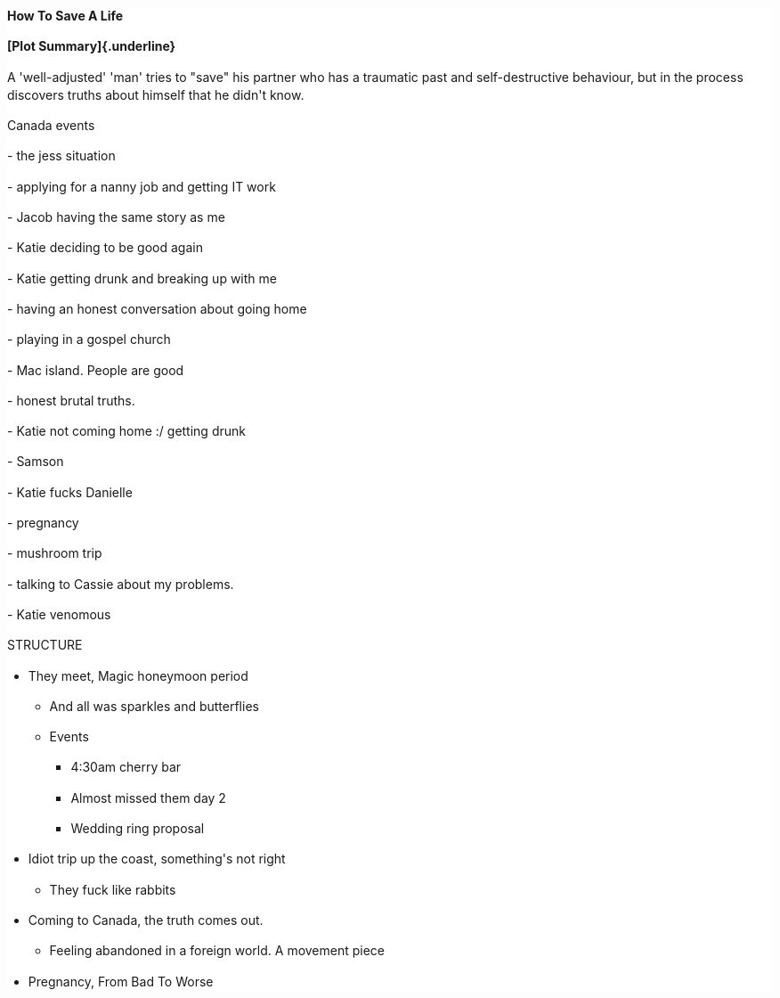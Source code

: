 **How To Save A Life**

**[Plot Summary]{.underline}**

A 'well-adjusted' 'man' tries to "save" his partner who has a traumatic
past and self-destructive behaviour, but in the process discovers truths
about himself that he didn't know.

Canada events

\- the jess situation

\- applying for a nanny job and getting IT work

\- Jacob having the same story as me

\- Katie deciding to be good again

\- Katie getting drunk and breaking up with me

\- having an honest conversation about going home

\- playing in a gospel church

\- Mac island. People are good

\- honest brutal truths.

\- Katie not coming home :/ getting drunk

\- Samson

\- Katie fucks Danielle

\- pregnancy

\- mushroom trip

\- talking to Cassie about my problems.

\- Katie venomous

STRUCTURE

-   They meet, Magic honeymoon period

    -   And all was sparkles and butterflies

    -   Events

        -   4:30am cherry bar

        -   Almost missed them day 2

        -   Wedding ring proposal

-   Idiot trip up the coast, something's not right

    -   They fuck like rabbits

-   Coming to Canada, the truth comes out.

    -   Feeling abandoned in a foreign world. A movement piece

-   Pregnancy, From Bad To Worse
